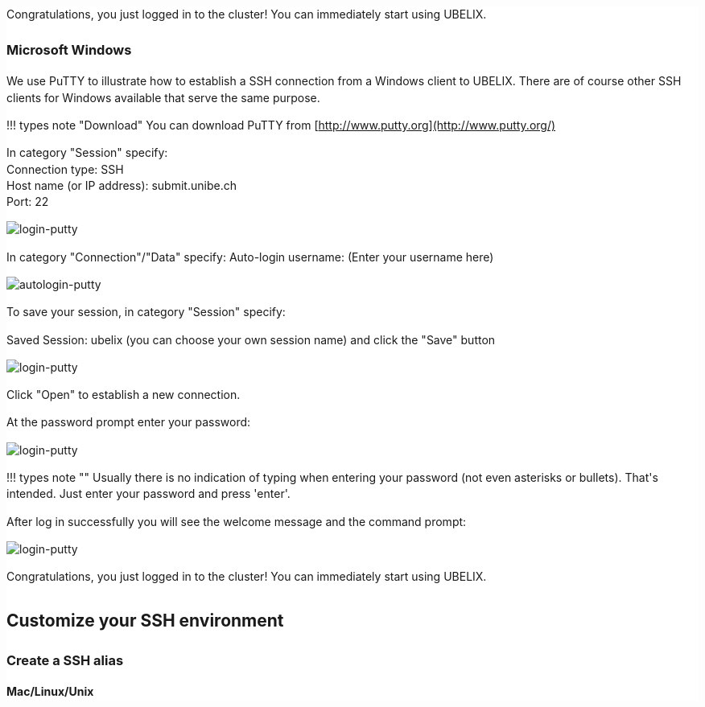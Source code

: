 Congratulations, you just logged in to the cluster! You can immediately start using UBELIX.

### Microsoft Windows

We use PuTTY to illustrate how to establish a SSH connection from a Windows client to UBELIX. There are of course other SSH clients for Windows available that serve the same purpose.

!!! types note "Download"
    You can download PuTTY from [http://www.putty.org](http://www.putty.org/)


In category "Session" specify:  
Connection type: SSH  
Host name (or IP address): submit.unibe.ch  
Port: 22

![login-putty](../images/putty-session.png "Open connection")

In category "Connection"/"Data" specify:
Auto-login username: <username> (Enter your username here)



![autologin-putty](../images/putty-auto-login.png "Auto Login")

To save your session, in category "Session" specify:  

Saved Session: ubelix (you can choose your own session name) and click the "Save" button



![login-putty](../images/putty-save_session.png "Save Session")

Click "Open" to establish a new connection.

At the password prompt enter your password:



![login-putty](../images/putty-password_prompt.png "Password Prompt")

!!! types note ""
    Usually there is no indication of typing when entering your password (not even asterisks or bullets). That's intended. Just enter your password and press 'enter'.


After log in successfully you will see the welcome message and the command prompt:

![login-putty](../images/putty-welcome.png "Welcome Putty")

Congratulations, you just logged in to the cluster! You can immediately start using UBELIX.


## Customize your SSH environment

### Create a SSH alias

**Mac/Linux/Unix**
